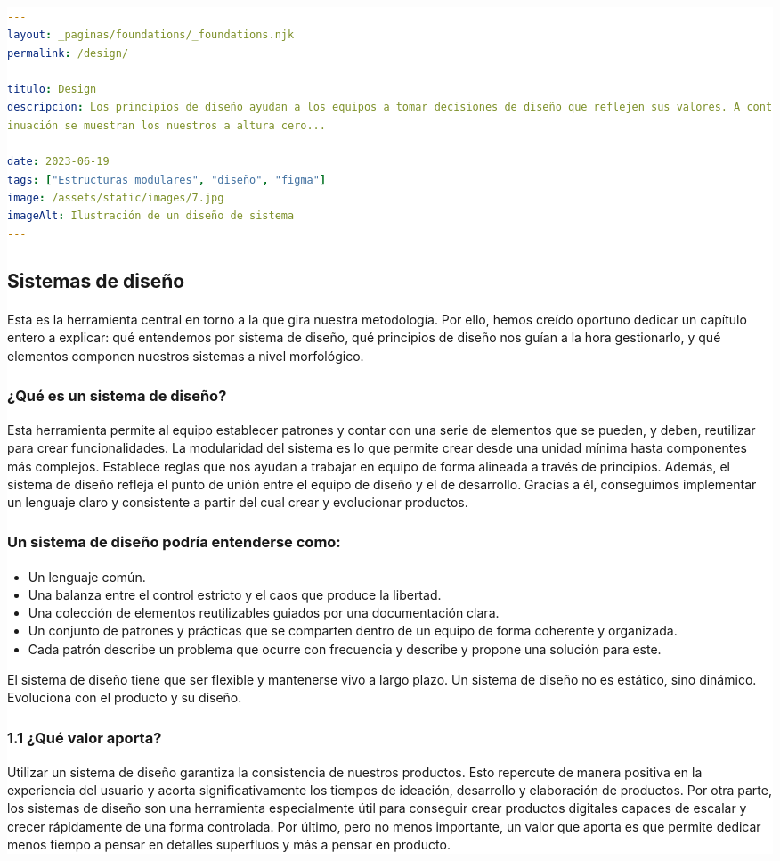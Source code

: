 ```yaml
---
layout: _paginas/foundations/_foundations.njk
permalink: /design/

titulo: Design
descripcion: Los principios de diseño ayudan a los equipos a tomar decisiones de diseño que reflejen sus valores. A continuación se muestran los nuestros a altura cero...

date: 2023-06-19
tags: ["Estructuras modulares", "diseño", "figma"]
image: /assets/static/images/7.jpg
imageAlt: Ilustración de un diseño de sistema
---
```


## Sistemas de diseño

Esta es la herramienta central en torno a la que gira nuestra metodología. Por ello, hemos creído oportuno dedicar un capítulo entero a explicar: qué entendemos por sistema de diseño, qué principios de diseño nos guían a la hora gestionarlo, y qué elementos componen nuestros sistemas a nivel morfológico.

### ¿Qué es un sistema de diseño?

Esta herramienta permite al equipo establecer patrones y contar con una serie de elementos que se pueden, y deben, reutilizar para crear funcionalidades. La modularidad del sistema es lo que permite crear desde una unidad mínima hasta componentes más complejos. Establece reglas que nos ayudan a trabajar en equipo de forma alineada a través de principios.
Además, el sistema de diseño refleja el punto de unión entre el equipo de diseño y el de desarrollo. Gracias a él, conseguimos implementar un lenguaje claro y consistente a partir del cual crear y evolucionar productos.

### Un sistema de diseño podría entenderse como:

- Un lenguaje común.
- Una balanza entre el control estricto y el caos que produce la libertad.
- Una colección de elementos reutilizables guiados por una documentación clara.
- Un conjunto de patrones y prácticas que se comparten dentro de un equipo de forma coherente y organizada.
- Cada patrón describe un problema que ocurre con frecuencia y describe y propone una solución para este.

El sistema de diseño tiene que ser flexible y mantenerse vivo a largo plazo. Un sistema de diseño no es estático, sino dinámico. Evoluciona con el producto y su diseño.

### 1.1 ¿Qué valor aporta?

Utilizar un sistema de diseño garantiza la consistencia de nuestros productos. Esto repercute de manera positiva en la experiencia del usuario y acorta significativamente los tiempos de ideación, desarrollo y elaboración de productos. Por otra parte, los sistemas de diseño son una herramienta especialmente útil para conseguir crear productos digitales capaces de escalar y crecer rápidamente de una forma controlada. Por último, pero no menos importante, un valor que aporta es que permite dedicar menos tiempo a pensar en detalles superfluos y más a pensar en producto.
